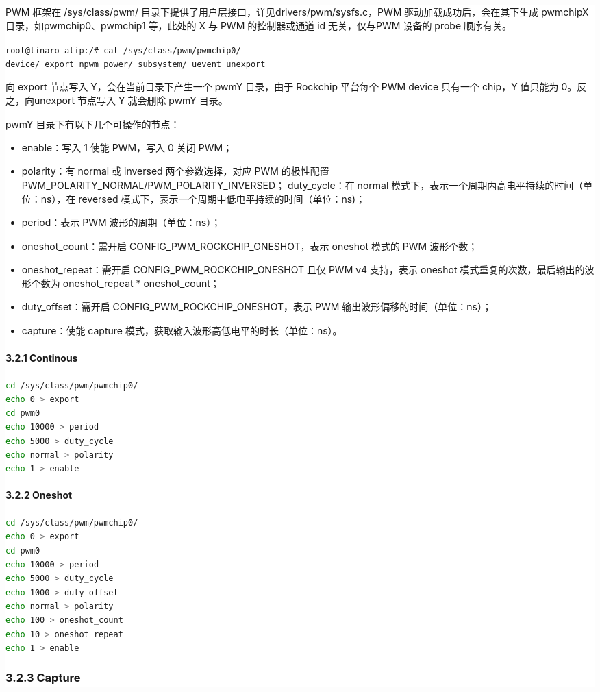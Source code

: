 
 PWM 框架在 /sys/class/pwm/ 目录下提供了用户层接口，详见drivers/pwm/sysfs.c，PWM 驱动加载成功后，会在其下生成 pwmchipX目录，如pwmchip0、pwmchip1 等，此处的 X 与 PWM 的控制器或通道 id 无关，仅与PWM 设备的 probe 顺序有关。
 ```bash
 root@linaro-alip:/# cat /sys/class/pwm/pwmchip0/
device/ export npwm power/ subsystem/ uevent unexport
 ```

 向 export 节点写入 Y，会在当前目录下产生一个 pwmY 目录，由于 Rockchip
 平台每个 PWM device 只有一个 chip，Y 值只能为 0。反之，向unexport
 节点写入 Y 就会删除 pwmY 目录。

 pwmY 目录下有以下几个可操作的节点：

 - enable：写入 1 使能 PWM，写入 0 关闭 PWM；

 - polarity：有 normal 或 inversed 两个参数选择，对应 PWM 的极性配置
 PWM\_POLARITY\_NORMAL/PWM\_POLARITY\_INVERSED； duty\_cycle：在 normal
 模式下，表示一个周期内高电平持续的时间（单位：ns），在 reversed
 模式下，表示一个周期中低电平持续的时间（单位：ns)；

 - period：表示 PWM 波形的周期（单位：ns）；

 - oneshot\_count：需开启 CONFIG\_PWM\_ROCKCHIP\_ONESHOT，表示 oneshot
 模式的 PWM 波形个数；

 - oneshot\_repeat：需开启 CONFIG\_PWM\_ROCKCHIP\_ONESHOT 且仅 PWM v4
 支持，表示 oneshot 模式重复的次数，最后输出的波形个数为
 oneshot\_repeat \* oneshot\_count；

 - duty\_offset：需开启 CONFIG\_PWM\_ROCKCHIP\_ONESHOT，表示 PWM
 输出波形偏移的时间（单位：ns）；

 - capture：使能 capture 模式，获取输入波形高低电平的时长（单位：ns）。

#### 3.2.1  Continous
```bash
cd /sys/class/pwm/pwmchip0/
echo 0 > export
cd pwm0
echo 10000 > period
echo 5000 > duty_cycle
echo normal > polarity
echo 1 > enable
```
#### 3.2.2 **Oneshot**
```bash
cd /sys/class/pwm/pwmchip0/
echo 0 > export
cd pwm0
echo 10000 > period
echo 5000 > duty_cycle
echo 1000 > duty_offset
echo normal > polarity
echo 100 > oneshot_count
echo 10 > oneshot_repeat
echo 1 > enable
```
### 3.2.3 **Capture**
